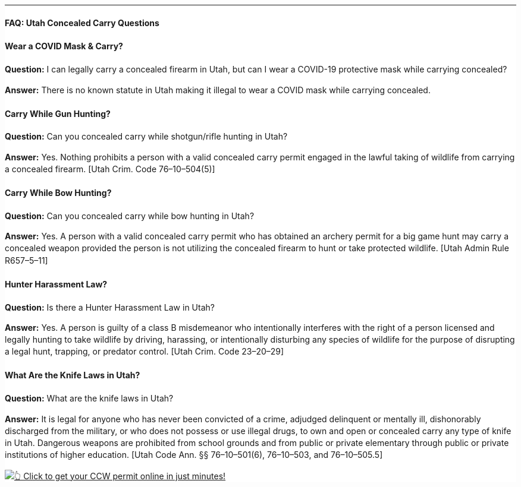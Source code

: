 

* * *

#### FAQ: Utah Concealed Carry Questions

#### Wear a COVID Mask & Carry?

 **Question:** I can legally carry a concealed firearm in Utah, but can I wear a COVID-19 protective mask while carrying concealed?

 **Answer:** There is no known statute in Utah making it illegal to wear a COVID mask while carrying concealed.

#### Carry While Gun Hunting?

 **Question:** Can you concealed carry while shotgun/rifle hunting in Utah?

 **Answer:** Yes. Nothing prohibits a person with a valid concealed carry permit engaged in the lawful taking of wildlife from carrying a concealed firearm. [Utah Crim. Code 76–10–504(5)]

#### Carry While Bow Hunting?

 **Question:** Can you concealed carry while bow hunting in Utah?

 **Answer:** Yes. A person with a valid concealed carry permit who has obtained an archery permit for a big game hunt may carry a concealed weapon provided the person is not utilizing the concealed firearm to hunt or take protected wildlife. [Utah Admin Rule R657–5–11]

#### Hunter Harassment Law?

 **Question:** Is there a Hunter Harassment Law in Utah?

 **Answer:** Yes. A person is guilty of a class B misdemeanor who intentionally interferes with the right of a person licensed and legally hunting to take wildlife by driving, harassing, or intentionally disturbing any species of wildlife for the purpose of disrupting a legal hunt, trapping, or predator control. [Utah Crim. Code 23–20–29]

#### What Are the Knife Laws in Utah?

 **Question:** What are the knife laws in Utah?

 **Answer:** It is legal for anyone who has never been convicted of a crime, adjudged delinquent or mentally ill, dishonorably discharged from the military, or who does not possess or use illegal drugs, to own and open or concealed carry any type of knife in Utah. Dangerous weapons are prohibited from school grounds and from public or private elementary through public or private institutions of higher education. [Utah Code Ann. §§ 76–10–501(6), 76–10–503, and 76–10–505.5]

[![](https://cdn-images-1.medium.com/max/2560/1*aCmvRhaa5Xjz4zDZxHzAjg.png)](https://serp.md/ccw)[👆 Click to get your CCW permit online in just minutes!](https://serp.md/ccw)

